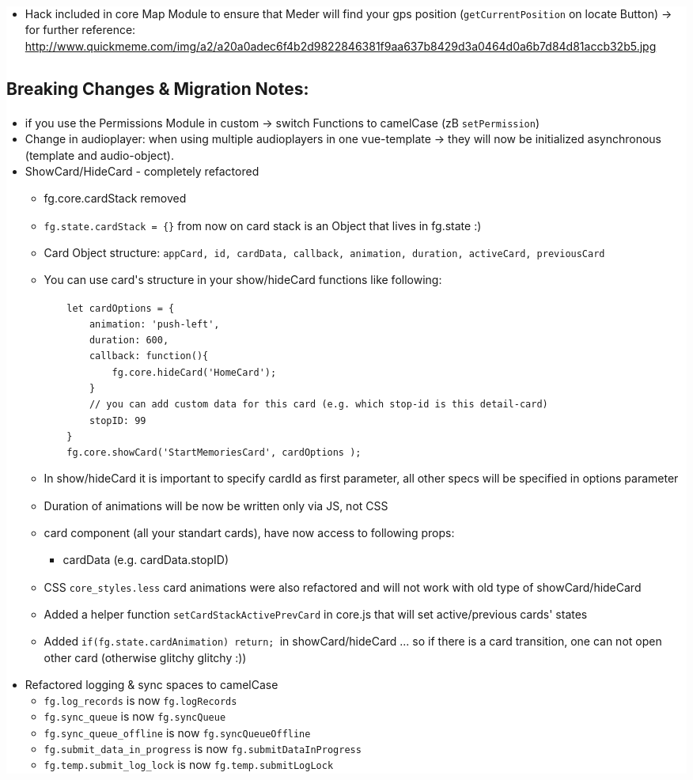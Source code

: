 -  Hack included in core Map Module to ensure that Meder will find your gps position (`getCurrentPosition` on locate Button) -> for further reference: http://www.quickmeme.com/img/a2/a20a0adec6f4b2d9822846381f9aa637b8429d3a0464d0a6b7d84d81accb32b5.jpg


## Breaking Changes & Migration Notes:
- if you use the Permissions Module in custom -> switch Functions to camelCase (zB `setPermission`)
- Change in audioplayer: when using multiple audioplayers in one vue-template -> they will now be initialized asynchronous (template and audio-object).
- ShowCard/HideCard - completely refactored
    - fg.core.cardStack removed
    - ```fg.state.cardStack = {}``` from now on card stack is an Object that lives in fg.state :)
    - Card Object structure:
        ```appCard, id, cardData, callback, animation, duration, activeCard, previousCard```
    - You can use card's structure in your show/hideCard functions like following:
        ```
            let cardOptions = { 
                animation: 'push-left',
                duration: 600,
                callback: function(){
                    fg.core.hideCard('HomeCard');
                }
                // you can add custom data for this card (e.g. which stop-id is this detail-card)
                stopID: 99
            }
            fg.core.showCard('StartMemoriesCard', cardOptions );
        ```
    - In show/hideCard it is important to specify cardId as first parameter, all other specs will be specified in options parameter
    - Duration of animations will be now be written only via JS, not CSS
    - card component (all your standart cards), have now access to following props:
        - cardData (e.g. cardData.stopID)

    - CSS ```core_styles.less``` card animations were also refactored and will not work with old type of showCard/hideCard
    - Added a helper function ```setCardStackActivePrevCard``` in core.js that will set active/previous cards' states
    - Added ```if(fg.state.cardAnimation) return; ```in showCard/hideCard ... so if there is a card transition, one can not open other card (otherwise glitchy glitchy :)) 
- Refactored logging & sync spaces to camelCase
    - `fg.log_records` is now `fg.logRecords`
    - `fg.sync_queue` is now `fg.syncQueue`
    - `fg.sync_queue_offline` is now `fg.syncQueueOffline`
    - `fg.submit_data_in_progress` is now `fg.submitDataInProgress`
    - `fg.temp.submit_log_lock` is now `fg.temp.submitLogLock`










